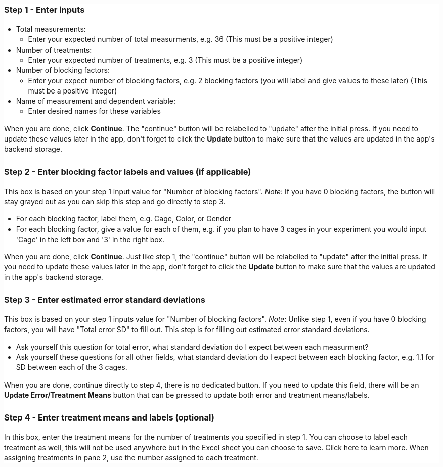 ### Step 1 - Enter inputs
- Total measurements:
  - Enter your expected number of total measurments, e.g. 36 (This must be a positive integer)
- Number of treatments:
  - Enter your expected number of treatments, e.g. 3 (This must be a positive integer)
- Number of blocking factors:
  - Enter your expect number of blocking factors, e.g. 2 blocking factors (you will label and give values to these later) (This must be a positive integer)
- Name of measurement and dependent variable:
  - Enter desired names for these variables

When you are done, click **Continue**. The "continue" button will be relabelled to "update" after the initial press. If you need to update these values later in the app, don't forget to click the **Update** button to make sure that the values are updated in the app's backend storage.


### Step 2 - Enter blocking factor labels and values (if applicable)
This box is based on your step 1 input value for "Number of blocking factors".
*Note*: If you have 0 blocking factors, the button will stay grayed out as you can skip this step and go directly to step 3.

- For each blocking factor, label them, e.g. Cage, Color, or Gender
- For each blocking factor, give a value for each of them, e.g. if you plan to have 3 cages in your experiment you would input 'Cage' in the left box and '3' in the right box.

When you are done, click **Continue**. Just like step 1, the "continue" button will be relabelled to "update" after the initial press. If you need to update these values later in the app, don't forget to click the **Update** button to make sure that the values are updated in the app's backend storage.


### Step 3 - Enter estimated error standard deviations
This box is based on your step 1 inputs value for "Number of blocking factors".
*Note*: Unlike step 1, even if you have 0 blocking factors, you will have "Total error SD" to fill out.
This step is for filling out estimated error standard deviations. 

- Ask yourself this question for total error, what standard deviation do I expect between each measurment?
- Ask yourself these questions for all other fields, what standard deviation do I expect between each blocking factor, e.g. 1.1 for SD between each of the 3 cages.

When you are done, continue directly to step 4, there is no dedicated button. If you need to update this field, there will be an **Update Error/Treatment Means** button that can be pressed to update both error and treatment means/labels.


### Step 4 - Enter treatment means and labels (optional)
In this box, enter the treatment means for the number of treatments you specified in step 1.
You can choose to label each treatment as well, this will not be used anywhere but in the Excel sheet you can choose to save.
Click [here](#save-to-excel) to learn more. 
When assigning treatments in pane 2, use the number assigned to each treatment.
